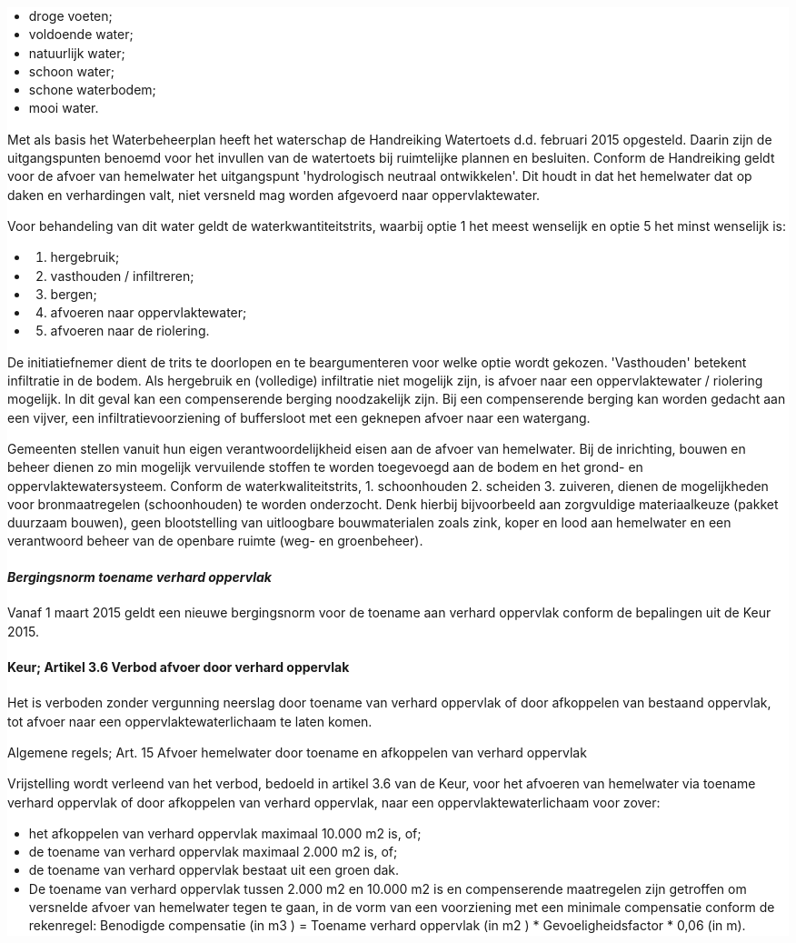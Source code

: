 - droge voeten;
- voldoende water;
- natuurlijk water;
- schoon water;
- schone waterbodem;
- mooi water.

Met als basis het Waterbeheerplan heeft het waterschap de Handreiking Watertoets d.d. februari 2015 opgesteld. Daarin zijn de uitgangspunten benoemd voor het invullen van de watertoets bij ruimtelijke plannen en besluiten. Conform de Handreiking geldt voor de afvoer van hemelwater het uitgangspunt 'hydrologisch neutraal ontwikkelen'. Dit houdt in dat het hemelwater dat op daken en verhardingen valt, niet versneld mag worden afgevoerd naar oppervlaktewater.

Voor behandeling van dit water geldt de waterkwantiteitstrits, waarbij optie 1 het meest wenselijk en optie 5 het minst wenselijk is:

- 1. hergebruik;
- 2. vasthouden / infiltreren;
- 3. bergen;
- 4. afvoeren naar oppervlaktewater;
- 5. afvoeren naar de riolering.

De initiatiefnemer dient de trits te doorlopen en te beargumenteren voor welke optie wordt gekozen. 'Vasthouden' betekent infiltratie in de bodem. Als hergebruik en (volledige) infiltratie niet mogelijk zijn, is afvoer naar een oppervlaktewater / riolering mogelijk. In dit geval kan een compenserende berging noodzakelijk zijn. Bij een compenserende berging kan worden gedacht aan een vijver, een infiltratievoorziening of buffersloot met een geknepen afvoer naar een watergang.

Gemeenten stellen vanuit hun eigen verantwoordelijkheid eisen aan de afvoer van hemelwater. Bij de inrichting, bouwen en beheer dienen zo min mogelijk vervuilende stoffen te worden toegevoegd aan de bodem en het grond- en oppervlaktewatersysteem. Conform de waterkwaliteitstrits, 1. schoonhouden 2. scheiden 3. zuiveren, dienen de mogelijkheden voor bronmaatregelen (schoonhouden) te worden onderzocht. Denk hierbij bijvoorbeeld aan zorgvuldige materiaalkeuze (pakket duurzaam bouwen), geen blootstelling van uitloogbare bouwmaterialen zoals zink, koper en lood aan hemelwater en een verantwoord beheer van de openbare ruimte (weg- en groenbeheer).

#### *Bergingsnorm toename verhard oppervlak*

Vanaf 1 maart 2015 geldt een nieuwe bergingsnorm voor de toename aan verhard oppervlak conform de bepalingen uit de Keur 2015.

#### Keur; Artikel 3.6 Verbod afvoer door verhard oppervlak

Het is verboden zonder vergunning neerslag door toename van verhard oppervlak of door afkoppelen van bestaand oppervlak, tot afvoer naar een oppervlaktewaterlichaam te laten komen.

Algemene regels; Art. 15 Afvoer hemelwater door toename en afkoppelen van verhard oppervlak

Vrijstelling wordt verleend van het verbod, bedoeld in artikel 3.6 van de Keur, voor het afvoeren van hemelwater via toename verhard oppervlak of door afkoppelen van verhard oppervlak, naar een oppervlaktewaterlichaam voor zover:

- het afkoppelen van verhard oppervlak maximaal 10.000 m2 is, of;
- de toename van verhard oppervlak maximaal 2.000 m2 is, of;
- de toename van verhard oppervlak bestaat uit een groen dak.
- De toename van verhard oppervlak tussen 2.000 m2 en 10.000 m2 is en compenserende maatregelen zijn getroffen om versnelde afvoer van hemelwater tegen te gaan, in de vorm van een voorziening met een minimale compensatie conform de rekenregel: Benodigde compensatie (in m3 ) = Toename verhard oppervlak (in m2 ) * Gevoeligheidsfactor * 0,06 (in m).
